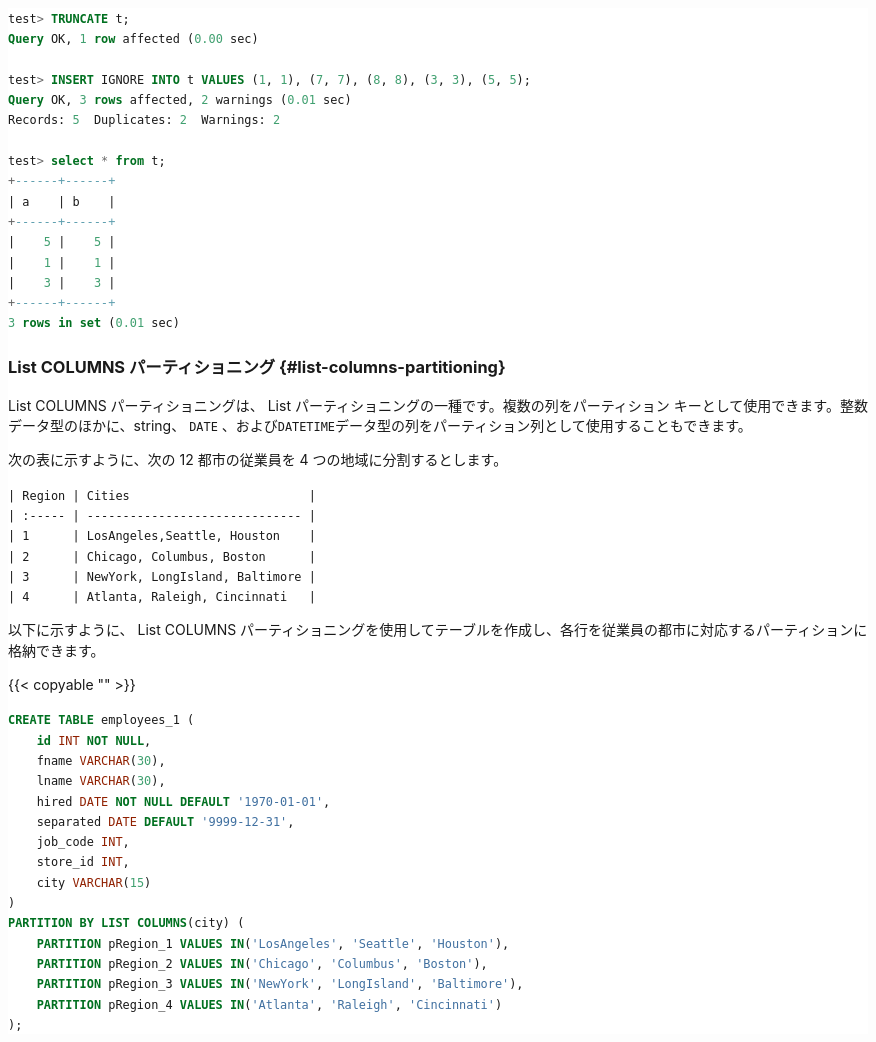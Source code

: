 ```sql
test> TRUNCATE t;
Query OK, 1 row affected (0.00 sec)

test> INSERT IGNORE INTO t VALUES (1, 1), (7, 7), (8, 8), (3, 3), (5, 5);
Query OK, 3 rows affected, 2 warnings (0.01 sec)
Records: 5  Duplicates: 2  Warnings: 2

test> select * from t;
+------+------+
| a    | b    |
+------+------+
|    5 |    5 |
|    1 |    1 |
|    3 |    3 |
+------+------+
3 rows in set (0.01 sec)
```

### List COLUMNS パーティショニング {#list-columns-partitioning}

List COLUMNS パーティショニングは、 List パーティショニングの一種です。複数の列をパーティション キーとして使用できます。整数データ型のほかに、string、 `DATE` 、および`DATETIME`データ型の列をパーティション列として使用することもできます。

次の表に示すように、次の 12 都市の従業員を 4 つの地域に分割するとします。

```
| Region | Cities                         |
| :----- | ------------------------------ |
| 1      | LosAngeles,Seattle, Houston    |
| 2      | Chicago, Columbus, Boston      |
| 3      | NewYork, LongIsland, Baltimore |
| 4      | Atlanta, Raleigh, Cincinnati   |
```

以下に示すように、 List COLUMNS パーティショニングを使用してテーブルを作成し、各行を従業員の都市に対応するパーティションに格納できます。

{{< copyable "" >}}

```sql
CREATE TABLE employees_1 (
    id INT NOT NULL,
    fname VARCHAR(30),
    lname VARCHAR(30),
    hired DATE NOT NULL DEFAULT '1970-01-01',
    separated DATE DEFAULT '9999-12-31',
    job_code INT,
    store_id INT,
    city VARCHAR(15)
)
PARTITION BY LIST COLUMNS(city) (
    PARTITION pRegion_1 VALUES IN('LosAngeles', 'Seattle', 'Houston'),
    PARTITION pRegion_2 VALUES IN('Chicago', 'Columbus', 'Boston'),
    PARTITION pRegion_3 VALUES IN('NewYork', 'LongIsland', 'Baltimore'),
    PARTITION pRegion_4 VALUES IN('Atlanta', 'Raleigh', 'Cincinnati')
);
```
